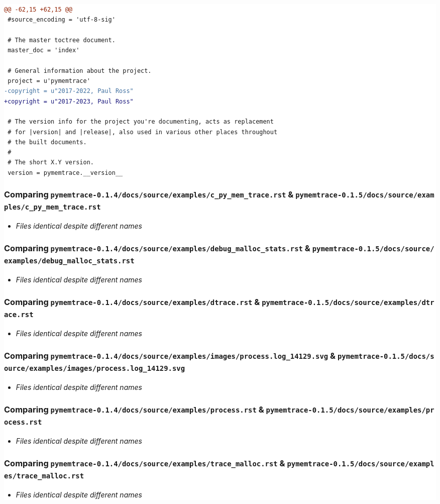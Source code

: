 ```diff
@@ -62,15 +62,15 @@
 #source_encoding = 'utf-8-sig'
 
 # The master toctree document.
 master_doc = 'index'
 
 # General information about the project.
 project = u'pymemtrace'
-copyright = u"2017-2022, Paul Ross"
+copyright = u"2017-2023, Paul Ross"
 
 # The version info for the project you're documenting, acts as replacement
 # for |version| and |release|, also used in various other places throughout
 # the built documents.
 #
 # The short X.Y version.
 version = pymemtrace.__version__
```

### Comparing `pymemtrace-0.1.4/docs/source/examples/c_py_mem_trace.rst` & `pymemtrace-0.1.5/docs/source/examples/c_py_mem_trace.rst`

 * *Files identical despite different names*

### Comparing `pymemtrace-0.1.4/docs/source/examples/debug_malloc_stats.rst` & `pymemtrace-0.1.5/docs/source/examples/debug_malloc_stats.rst`

 * *Files identical despite different names*

### Comparing `pymemtrace-0.1.4/docs/source/examples/dtrace.rst` & `pymemtrace-0.1.5/docs/source/examples/dtrace.rst`

 * *Files identical despite different names*

### Comparing `pymemtrace-0.1.4/docs/source/examples/images/process.log_14129.svg` & `pymemtrace-0.1.5/docs/source/examples/images/process.log_14129.svg`

 * *Files identical despite different names*

### Comparing `pymemtrace-0.1.4/docs/source/examples/process.rst` & `pymemtrace-0.1.5/docs/source/examples/process.rst`

 * *Files identical despite different names*

### Comparing `pymemtrace-0.1.4/docs/source/examples/trace_malloc.rst` & `pymemtrace-0.1.5/docs/source/examples/trace_malloc.rst`

 * *Files identical despite different names*
